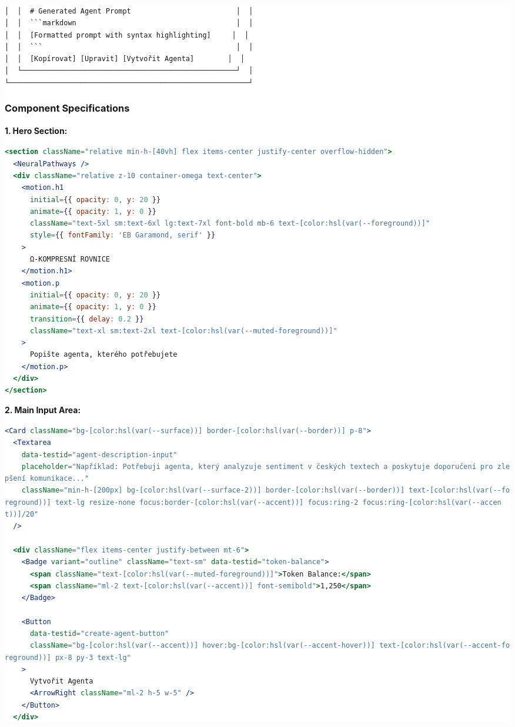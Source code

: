 ```
│  │  # Generated Agent Prompt                         │  │
│  │  ```markdown                                      │  │
│  │  [Formatted prompt with syntax highlighting]     │  │
│  │  ```                                              │  │
│  │  [Kopírovat] [Upravit] [Vytvořit Agenta]        │  │
│  └───────────────────────────────────────────────────┘  │
└─────────────────────────────────────────────────────────┘
```

### Component Specifications

**1. Hero Section:**
```jsx
<section className="relative min-h-[40vh] flex items-center justify-center overflow-hidden">
  <NeuralPathways />
  <div className="relative z-10 container-omega text-center">
    <motion.h1
      initial={{ opacity: 0, y: 20 }}
      animate={{ opacity: 1, y: 0 }}
      className="text-5xl sm:text-6xl lg:text-7xl font-bold mb-6 text-[color:hsl(var(--foreground))]"
      style={{ fontFamily: 'EB Garamond, serif' }}
    >
      Ω-KOMPRESNÍ ROVNICE
    </motion.h1>
    <motion.p
      initial={{ opacity: 0, y: 20 }}
      animate={{ opacity: 1, y: 0 }}
      transition={{ delay: 0.2 }}
      className="text-xl sm:text-2xl text-[color:hsl(var(--muted-foreground))]"
    >
      Popište agenta, kterého potřebujete
    </motion.p>
  </div>
</section>
```

**2. Main Input Area:**
```jsx
<Card className="bg-[color:hsl(var(--surface))] border-[color:hsl(var(--border))] p-8">
  <Textarea
    data-testid="agent-description-input"
    placeholder="Například: Potřebuji agenta, který analyzuje sentiment v českých textech a poskytuje doporučení pro zlepšení komunikace..."
    className="min-h-[200px] bg-[color:hsl(var(--surface-2))] border-[color:hsl(var(--border))] text-[color:hsl(var(--foreground))] text-lg resize-none focus:border-[color:hsl(var(--accent))] focus:ring-2 focus:ring-[color:hsl(var(--accent))]/20"
  />
  
  <div className="flex items-center justify-between mt-6">
    <Badge variant="outline" className="text-sm" data-testid="token-balance">
      <span className="text-[color:hsl(var(--muted-foreground))]">Token Balance:</span>
      <span className="ml-2 text-[color:hsl(var(--accent))] font-semibold">1,250</span>
    </Badge>
    
    <Button 
      data-testid="create-agent-button"
      className="bg-[color:hsl(var(--accent))] hover:bg-[color:hsl(var(--accent-hover))] text-[color:hsl(var(--accent-foreground))] px-8 py-3 text-lg"
    >
      Vytvořit Agenta
      <ArrowRight className="ml-2 h-5 w-5" />
    </Button>
  </div>
```